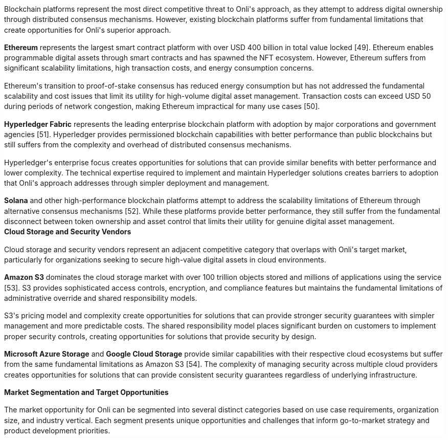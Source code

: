 Blockchain platforms represent the most direct competitive threat to Onli's approach, as they attempt to address digital ownership through distributed consensus mechanisms. However, existing blockchain platforms suffer from fundamental limitations that create opportunities for Onli's superior approach. 

**Ethereum** represents the largest smart contract platform with over USD 400 billion in total value locked \[49\]. Ethereum enables programmable digital assets through smart contracts and has spawned the NFT ecosystem. However, Ethereum suffers from significant scalability limitations, high transaction costs, and energy consumption concerns. 

Ethereum's transition to proof-of-stake consensus has reduced energy consumption but has not addressed the fundamental scalability and cost issues that limit its utility for high-volume digital asset management. Transaction costs can exceed USD 50 during periods of network congestion, making Ethereum impractical for many use cases \[50\]. 

**Hyperledger Fabric** represents the leading enterprise blockchain platform with adoption by major corporations and government agencies \[51\]. Hyperledger provides permissioned blockchain capabilities with better performance than public blockchains but still suffers from the complexity and overhead of distributed consensus mechanisms. 

Hyperledger's enterprise focus creates opportunities for solutions that can provide similar benefits with better performance and lower complexity. The technical expertise required to implement and maintain Hyperledger solutions creates barriers to adoption that Onli's approach addresses through simpler deployment and management. 

**Solana** and other high-performance blockchain platforms attempt to address the scalability limitations of Ethereum through alternative consensus mechanisms \[52\]. While these platforms provide better performance, they still suffer from the fundamental disconnect between token ownership and asset control that limits their utility for genuine digital asset management.  
**Cloud Storage and Security Vendors** 

Cloud storage and security vendors represent an adjacent competitive category that overlaps with Onli's target market, particularly for organizations seeking to secure high-value digital assets in cloud environments. 

**Amazon S3** dominates the cloud storage market with over 100 trillion objects stored and millions of applications using the service \[53\]. S3 provides sophisticated access controls, encryption, and compliance features but maintains the fundamental limitations of administrative override and shared responsibility models. 

S3's pricing model and complexity create opportunities for solutions that can provide stronger security guarantees with simpler management and more predictable costs. The shared responsibility model places significant burden on customers to implement proper security controls, creating opportunities for solutions that provide security by design. 

**Microsoft Azure Storage** and **Google Cloud Storage** provide similar capabilities with their respective cloud ecosystems but suffer from the same fundamental limitations as Amazon S3 \[54\]. The complexity of managing security across multiple cloud providers creates opportunities for solutions that can provide consistent security guarantees regardless of underlying infrastructure. 

**Market Segmentation and Target Opportunities** 

The market opportunity for Onli can be segmented into several distinct categories based on use case requirements, organization size, and industry vertical. Each segment presents unique opportunities and challenges that inform go-to-market strategy and product development priorities. 
